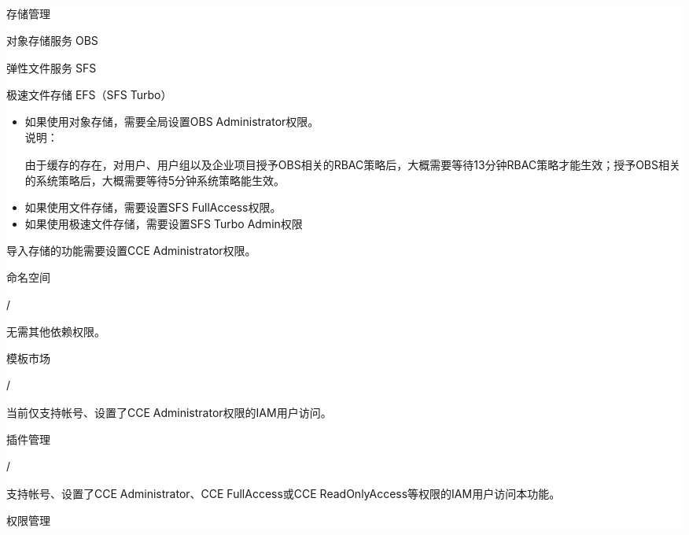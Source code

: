 <tr id="row14486172213364"><td class="cellrowborder" valign="top" width="21.872187218721873%" headers="mcps1.2.4.1.1 "><p id="p18487522123612"><a name="p18487522123612"></a><a name="p18487522123612"></a>存储管理</p>
</td>
<td class="cellrowborder" valign="top" width="28.642864286428644%" headers="mcps1.2.4.1.2 "><p id="p116411756133813"><a name="p116411756133813"></a><a name="p116411756133813"></a>对象存储服务 OBS</p>
<p id="p126411556163811"><a name="p126411556163811"></a><a name="p126411556163811"></a>弹性文件服务 SFS</p>
<p id="p344642920405"><a name="p344642920405"></a><a name="p344642920405"></a>极速文件存储 EFS（SFS Turbo）</p>
</td>
<td class="cellrowborder" valign="top" width="49.48494849484948%" headers="mcps1.2.4.1.3 "><a name="ul146023714385"></a><a name="ul146023714385"></a><ul id="ul146023714385"><li>如果使用对象存储，需要全局设置OBS Administrator权限。<div class="note" id="cce_10_0190_note1215220141518"><a name="cce_10_0190_note1215220141518"></a><a name="cce_10_0190_note1215220141518"></a><span class="notetitle"> 说明： </span><div class="notebody"><p id="cce_10_0190_p0153120121518"><a name="cce_10_0190_p0153120121518"></a><a name="cce_10_0190_p0153120121518"></a>由于缓存的存在，对用户、用户组以及企业项目授予OBS相关的RBAC策略后，大概需要等待13分钟RBAC策略才能生效；授予OBS相关的系统策略后，大概需要等待5分钟系统策略能生效。</p>
</div></div>
</li><li>如果使用文件存储，需要设置SFS FullAccess权限。</li><li>如果使用极速文件存储，需要设置SFS Turbo Admin权限</li></ul>
<p id="p533161762815"><a name="p533161762815"></a><a name="p533161762815"></a>导入存储的功能需要设置CCE Administrator权限。</p>
</td>
</tr>
<tr id="row1488112216362"><td class="cellrowborder" valign="top" width="21.872187218721873%" headers="mcps1.2.4.1.1 "><p id="p144881022123614"><a name="p144881022123614"></a><a name="p144881022123614"></a>命名空间</p>
</td>
<td class="cellrowborder" valign="top" width="28.642864286428644%" headers="mcps1.2.4.1.2 "><p id="p64880224363"><a name="p64880224363"></a><a name="p64880224363"></a>/</p>
</td>
<td class="cellrowborder" valign="top" width="49.48494849484948%" headers="mcps1.2.4.1.3 "><p id="p1548818222361"><a name="p1548818222361"></a><a name="p1548818222361"></a>无需其他依赖权限。</p>
</td>
</tr>
<tr id="row748852253612"><td class="cellrowborder" valign="top" width="21.872187218721873%" headers="mcps1.2.4.1.1 "><p id="p948882214364"><a name="p948882214364"></a><a name="p948882214364"></a>模板市场</p>
</td>
<td class="cellrowborder" valign="top" width="28.642864286428644%" headers="mcps1.2.4.1.2 "><p id="p257594214394"><a name="p257594214394"></a><a name="p257594214394"></a>/</p>
</td>
<td class="cellrowborder" valign="top" width="49.48494849484948%" headers="mcps1.2.4.1.3 "><p id="p1457514212392"><a name="p1457514212392"></a><a name="p1457514212392"></a>当前仅支持帐号、设置了CCE Administrator权限的IAM用户访问。</p>
</td>
</tr>
<tr id="row248812273618"><td class="cellrowborder" valign="top" width="21.872187218721873%" headers="mcps1.2.4.1.1 "><p id="p10488142233620"><a name="p10488142233620"></a><a name="p10488142233620"></a>插件管理</p>
</td>
<td class="cellrowborder" valign="top" width="28.642864286428644%" headers="mcps1.2.4.1.2 "><p id="p51171157173918"><a name="p51171157173918"></a><a name="p51171157173918"></a>/</p>
</td>
<td class="cellrowborder" valign="top" width="49.48494849484948%" headers="mcps1.2.4.1.3 "><p id="p218618303395"><a name="p218618303395"></a><a name="p218618303395"></a>支持帐号、设置了CCE Administrator、CCE FullAccess或CCE ReadOnlyAccess等权限的IAM用户访问本功能。</p>
</td>
</tr>
<tr id="row54891622173617"><td class="cellrowborder" valign="top" width="21.872187218721873%" headers="mcps1.2.4.1.1 "><p id="p1748919220362"><a name="p1748919220362"></a><a name="p1748919220362"></a>权限管理</p>
</td>